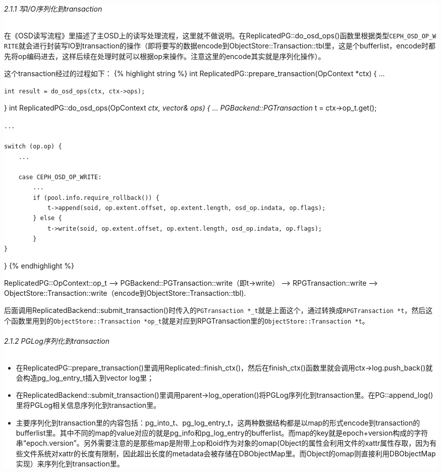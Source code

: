 ###### 2.1.1 写I/O序列化到transaction

在《OSD读写流程》里描述了主OSD上的读写处理流程，这里就不做说明。在ReplicatedPG::do_osd_ops()函数里根据类型```CEPH_OSD_OP_WRITE```就会进行封装写IO到transaction的操作（即将要写的数据encode到ObjectStore::Transaction::tbl里，这是个bufferlist，encode时都先将op编码进去，这样后续在处理时就可以根据op来操作。注意这里的encode其实就是序列化操作）。

这个transaction经过的过程如下：
{% highlight string %}
int ReplicatedPG::prepare_transaction(OpContext *ctx)
{
	...

	int result = do_osd_ops(ctx, ctx->ops);
}
int ReplicatedPG::do_osd_ops(OpContext *ctx, vector<OSDOp>& ops)
{
	...
	PGBackend::PGTransaction* t = ctx->op_t.get();

	...

	switch (op.op) {
		...
		
		case CEPH_OSD_OP_WRITE:
			...
			if (pool.info.require_rollback()) {
				t->append(soid, op.extent.offset, op.extent.length, osd_op.indata, op.flags);
			} else {
				t->write(soid, op.extent.offset, op.extent.length, osd_op.indata, op.flags);
			}
	}
}
{% endhighlight %}

ReplicatedPG::OpContext::op_t  -->  PGBackend::PGTransaction::write（即t->write） -->  RPGTransaction::write  --> ObjectStore::Transaction::write（encode到ObjectStore::Transaction::tbl). 
>  
后面调用ReplicatedBackend::submit_transaction()时传入的```PGTransaction *_t```就是上面这个，通过转换成```RPGTransaction *t```，然后这个函数里用到的```ObjectStore::Transaction *op_t```就是对应到RPGTransaction里的```ObjectStore::Transaction *t```。

###### 2.1.2 PGLog序列化到transaction

* 在ReplicatedPG::prepare_transaction()里调用Replicated::finish_ctx()，然后在finish_ctx()函数里就会调用ctx->log.push_back()就会构造pg_log_entry_t插入到vector log里；

* 在ReplicatedBackend::submit_transaction()里调用parent->log_operation()将PGLog序列化到transaction里。在PG::append_log()里将PGLog相关信息序列化到transaction里。


* 主要序列化到transaction里的内容包括：pg_into_t、pg_log_entry_t，这两种数据结构都是以map的形式encode到transaction的bufferlist里。其中不同的map的value对应的就是pg_info和pg_log_entry的bufferlist。而map的key就是epoch+version构成的字符串“epoch.version”。另外需要注意的是那些map是附带上op和oid作为对象的omap(Object的属性会利用文件的xattr属性存取，因为有些文件系统对xattr的长度有限制，因此超出长度的metadata会被存储在DBObjectMap里。而Object的omap则直接利用DBObjectMap实现）来序列化到transaction里。

